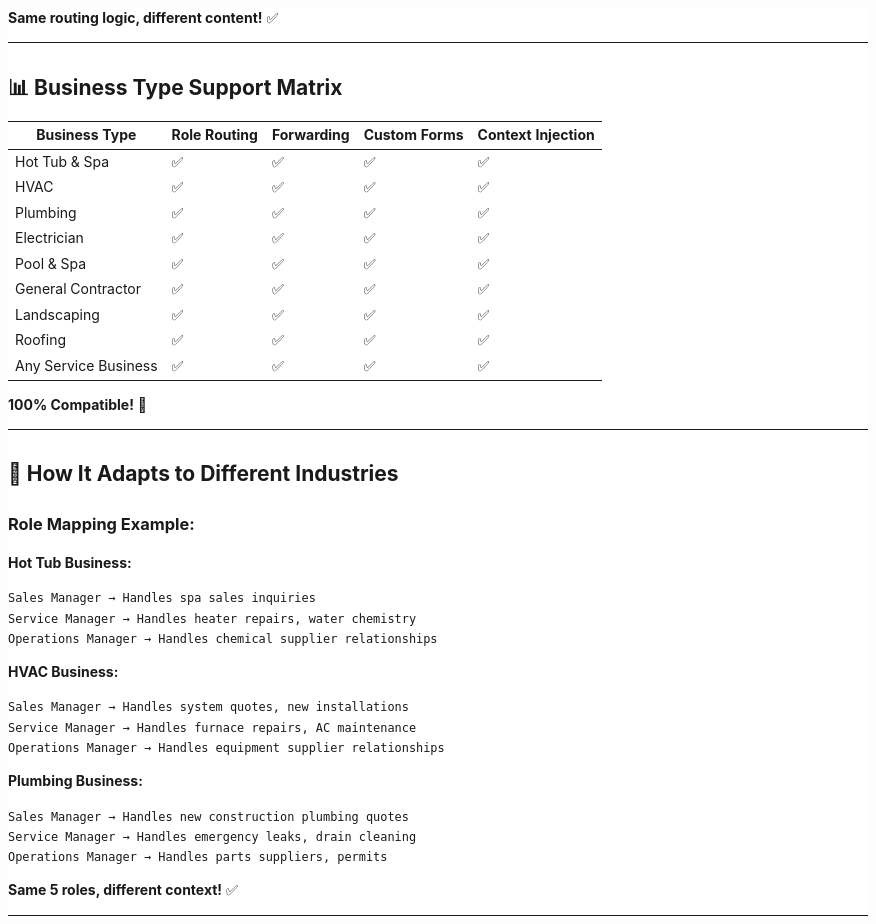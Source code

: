 **Same routing logic, different content!** ✅

---

## 📊 Business Type Support Matrix

| Business Type | Role Routing | Forwarding | Custom Forms | Context Injection |
|---------------|--------------|------------|--------------|-------------------|
| Hot Tub & Spa | ✅ | ✅ | ✅ | ✅ |
| HVAC | ✅ | ✅ | ✅ | ✅ |
| Plumbing | ✅ | ✅ | ✅ | ✅ |
| Electrician | ✅ | ✅ | ✅ | ✅ |
| Pool & Spa | ✅ | ✅ | ✅ | ✅ |
| General Contractor | ✅ | ✅ | ✅ | ✅ |
| Landscaping | ✅ | ✅ | ✅ | ✅ |
| Roofing | ✅ | ✅ | ✅ | ✅ |
| Any Service Business | ✅ | ✅ | ✅ | ✅ |

**100% Compatible!** 🎉

---

## 🔧 How It Adapts to Different Industries

### **Role Mapping Example:**

**Hot Tub Business:**
```
Sales Manager → Handles spa sales inquiries
Service Manager → Handles heater repairs, water chemistry
Operations Manager → Handles chemical supplier relationships
```

**HVAC Business:**
```
Sales Manager → Handles system quotes, new installations
Service Manager → Handles furnace repairs, AC maintenance
Operations Manager → Handles equipment supplier relationships
```

**Plumbing Business:**
```
Sales Manager → Handles new construction plumbing quotes
Service Manager → Handles emergency leaks, drain cleaning
Operations Manager → Handles parts suppliers, permits
```

**Same 5 roles, different context!** ✅

---